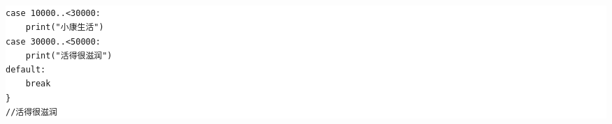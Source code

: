   ```
  case 10000..<30000:
      print("小康生活")
  case 30000..<50000:
      print("活得很滋润")
  default:
      break
  }
  //活得很滋润
  ```

  